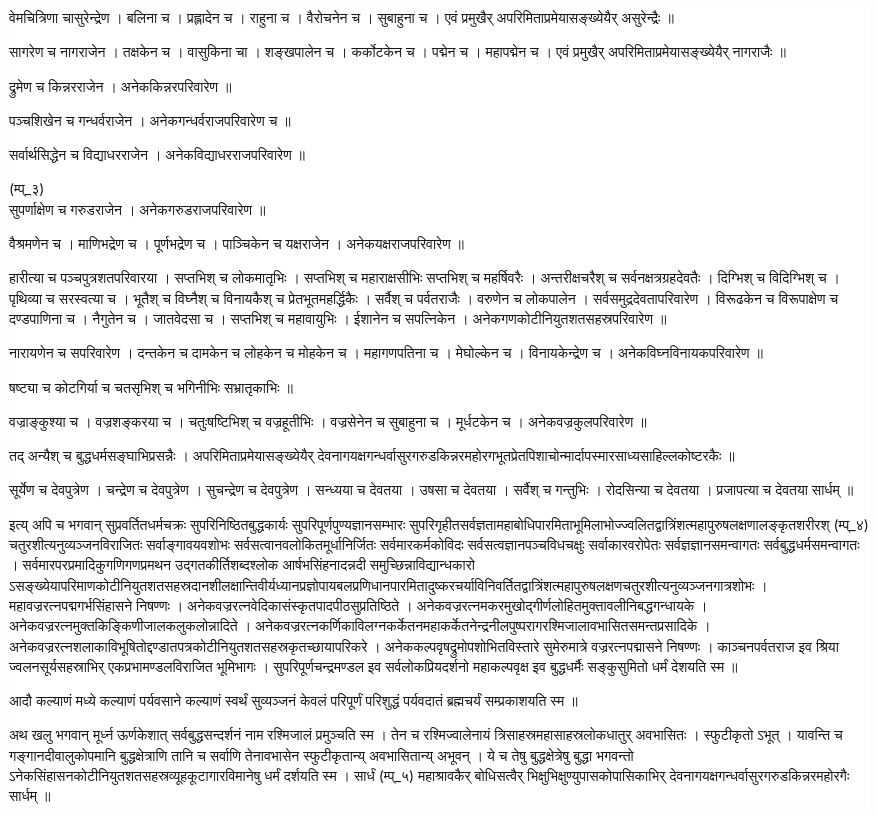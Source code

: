 वेमचित्रिणा चासुरेन्द्रेण । बलिना च । प्रह्लादेन च । राहुना च । वैरोचनेन च । सुबाहुना च । एवं प्रमुखैर् अपरिमिताप्रमेयासङ्ख्येयैर् असुरेन्द्रैः ॥  
  
सागरेण च नागराजेन । तक्षकेन च । वासुकिना चा । शङ्खपालेन च । कर्कोटकेन च । पद्मेन च । महापद्मेन च । एवं प्रमुखैर् अपरिमिताप्रमेयासङ्ख्येयैर् नागराजैः ॥  
  
द्रुमेण च किन्नरराजेन । अनेककिन्नरपरिवारेण ॥  
  
पञ्चशिखेन च गन्धर्वराजेन । अनेकगन्धर्वराजपरिवारेण च ॥  
  
सर्वार्थसिद्धेन च विद्याधरराजेन । अनेकविद्याधरराजपरिवारेण ॥  
  
(म्प्_३)  
सुपर्णाक्षेण च गरुडराजेन । अनेकगरुडराजपरिवारेण ॥  
  
वैश्रमणेन च । माणिभद्रेण च । पूर्णभद्रेण च । पाञ्चिकेन च यक्षराजेन । अनेकयक्षराजपरिवारेण ॥  
  
हारीत्या च पञ्चपुत्रशतपरिवारया । सप्तभिश् च लोकमातृभिः । सप्तभिश् च महाराक्षसीभिः सप्तभिश् च महर्षिवरैः । अन्तरीक्षचरैश् च सर्वनक्षत्रग्रहदेवतैः । दिग्भिश् च विदिग्भिश् च । पृथिव्या च सरस्वत्या च । भूतैश् च विघ्नैश् च विनायकैश् च प्रेतभूतमहर्द्धिकैः । सर्वैश् च पर्वतराजैः । वरुणेन च लोकपालेन । सर्वसमुद्रदेवतापरिवारेण । विरूढकेन च विरूपाक्षेण च दण्डपाणिना च । नैगुतेन च । जातवेदसा च । सप्तभिश् च महावायुभिः । ईशानेन च सपत्निकेन । अनेकगणकोटीनियुतशतसहस्रपरिवारेण ॥  
  
नारायणेन च सपरिवारेण । दन्तकेन च दामकेन च लोहकेन च मोहकेन च । महागणपतिना च । मेघोल्केन च । विनायकेन्द्रेण च । अनेकविघ्नविनायकपरिवारेण ॥  
  
षष्ट्या च कोटगिर्या च चतसृभिश् च भगिनीभिः सभ्रातृकाभिः ॥  
  
वज्राङ्कुश्या च । वज्रशङ्करया च । चतुःषष्टिभिश् च वज्रहूतीभिः । वज्रसेनेन च सुबाहुना च । मूर्धटकेन च । अनेकवज्रकुलपरिवारेण ॥  
  
तद् अन्यैश् च बुद्धधर्मसङ्घाभिप्रसन्नैः । अपरिमिताप्रमेयासङ्ख्येयैर् देवनागयक्षगन्धर्वासुरगरुडकिन्नरमहोरगभूतप्रेतपिशाचोन्मार्दापस्मारसाध्यसाहिल्लकोष्टरकैः ॥  
  
सूर्येण च देवपुत्रेण । चन्द्रेण च देवपुत्रेण । सुचन्द्रेण च देवपुत्रेण । सन्ध्यया च देवतया । उषसा च देवतया । सर्वैश् च गन्तुभिः । रोदसिन्या च देवतया । प्रजापत्या च देवतया सार्धम् ॥  
  
इत्य् अपि च भगवान् सुप्रवर्तितधर्मचक्रः सुपरिनिष्ठितबुद्धकार्यः सुपरिपूर्णपुण्यज्ञानसम्भारः सुपरिगृहीतसर्वज्ञतामहाबोधिपारमिताभूमिलाभोज्ज्वलितद्वात्रिंशत्महापुरुषलक्षणालङ्कृतशरीरश् (म्प्_४) चतुरशीत्यनुव्यञ्जनविराजितः सर्वाङ्गावयवशोभः सर्वसत्वानवलोकितमूर्धानिर्जितः सर्वमारकर्मकोविदः सर्वसत्वज्ञानपञ्चविधचक्षुः सर्वाकारवरोपेतः सर्वज्ञज्ञानसमन्वागतः सर्वबुद्धधर्मसमन्वागतः । सर्वमारपरप्रमादिकुगणिगणप्रमथन उद्गतकीर्तिशब्दश्लोक आर्षभसिंहनादन्नदी समुच्छिन्नाविद्यान्धकारो ऽसङ्ख्येयापरिमाणकोटीनियुतशतसहस्रदानशीलक्षान्तिवीर्यध्यानप्रज्ञोपायबलप्रणिधानपारमितादुष्करचर्याविनिवर्तितद्वात्रिंशत्महापुरुषलक्षणचतुरशीत्यनुव्यञ्जनगात्रशोभः । महावज्ररत्नपद्मगर्भसिंहासने निषण्णः । अनेकवज्ररत्नवेदिकासंस्कृतपादपीठसुप्रतिष्ठिते । अनेकवज्ररत्नमकरमुखोद्गीर्णलोहितमुक्तावलीनिबद्धगन्धायके । अनेकवज्ररत्नमुक्तकिङ्किणीजालकलुकलोन्नादिते । अनेकवज्ररत्नकर्णिकाविलग्नकर्केतनमहाकर्केतनेन्द्रनीलपुष्परागरश्मिजालावभासितसमन्तप्रसादिके । अनेकवज्ररत्नशलाकाविभूषितोद्दण्डातपत्रकोटीनियुतशतसहस्रकृतच्छायापरिकरे । अनेककल्पवृषद्रुमोपशोभितविस्तारे सुमेरुमात्रे वज्ररत्नपद्मासने निषण्णः । काञ्चनपर्वतराज इव श्रिया ज्वलनसूर्यसहस्राभिर् एकप्रभामण्डलविराजित भूमिभागः । सुपरिपूर्णचन्द्रमण्डल इव सर्वलोकप्रियदर्शनो महाकल्पवृक्ष इव बुद्धधर्मैः सङ्कुसुमितो धर्मं देशयति स्म ॥  
  
आदौ कल्याणं मध्ये कल्याणं पर्यवसाने कल्याणं स्वर्थं सुव्यञ्जनं केवलं परिपूर्णं परिशुद्धं पर्यवदातं ब्रह्मचर्यं सम्प्रकाशयति स्म ॥  
  
अथ खलु भगवान् मूर्ध्न ऊर्णकेशात् सर्वबुद्धसन्दर्शनं नाम रश्मिजालं प्रमुञ्चति स्म । तेन च रश्मिज्वालेनायं त्रिसाहस्रमहासाहस्रलोकधातुर् अवभासितः । स्फुटीकृतो ऽभूत् । यावन्ति च गङ्गानदीवालुकोपमानि बुद्धक्षेत्राणि तानि च सर्वाणि तेनावभासेन स्फुटीकृतान्य् अवभासितान्य् अभूवन् । ये च तेषु बुद्धक्षेत्रेषु बुद्धा भगवन्तो ऽनेकसिंहासनकोटीनियुतशतसहस्रव्यूहकूटागारविमानेषु धर्मं दर्शयति स्म । सार्धं (म्प्_५) महाश्रावकैर् बोधिसत्वैर् भिक्षुभिक्षुण्युपासकोपासिकाभिर् देवनागयक्षगन्धर्वासुरगरुडकिन्नरमहोरगैः सार्धम् ॥  
  